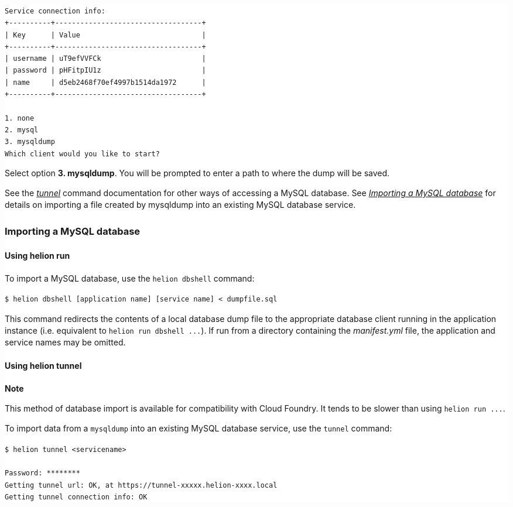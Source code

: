     Service connection info:
    +----------+-----------------------------------+
    | Key      | Value                             |
    +----------+-----------------------------------+
    | username | uT9efVVFCk                        |
    | password | pHFitpIU1z                        |
    | name     | d5eb2468f70ef4997b1514da1972      |
    +----------+-----------------------------------+

    1. none
    2. mysql
    3. mysqldump
    Which client would you like to start?

Select option **3. mysqldump**. You will be prompted to enter a path to
where the dump will be saved.

See the [*tunnel*](#database-tunnel) command documentation for other
ways of accessing a MySQL database. See [*Importing a MySQL
database*](#bestpractices-importing-mysql) for details on importing a
file created by mysqldump into an existing MySQL database service.

### Importing a MySQL database[](#importing-a-mysql-database "Permalink to this headline")

#### Using helion run[](#id2 "Permalink to this headline")

To import a MySQL database, use the `helion dbshell` command:

    $ helion dbshell [application name] [service name] < dumpfile.sql

This command redirects the contents of a local database dump file to the
appropriate database client running in the application instance (i.e.
equivalent to `helion run dbshell ...`). If run
from a directory containing the *manifest.yml* file, the application and
service names may be omitted.

#### Using helion tunnel[](#id3 "Permalink to this headline")

**Note**

This method of database import is available for compatibility with Cloud
Foundry. It tends to be slower than using `helion run ...`.

To import data from a `mysqldump` into an existing
MySQL database service, use the `tunnel` command:

    $ helion tunnel <servicename>

    Password: ********
    Getting tunnel url: OK, at https://tunnel-xxxxx.helion-xxxx.local
    Getting tunnel connection info: OK
